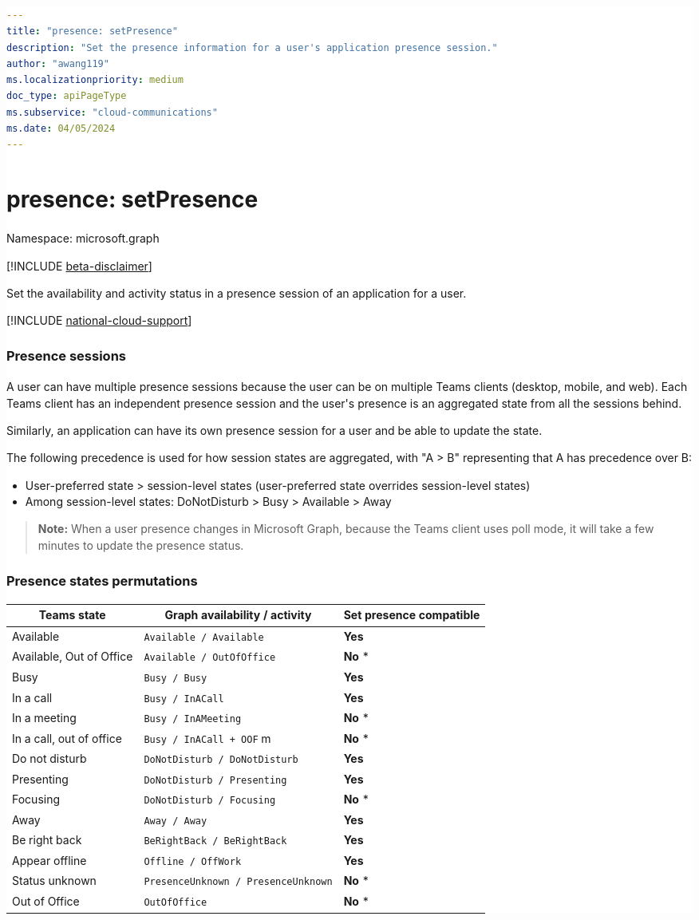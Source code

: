 ```yaml
---
title: "presence: setPresence"
description: "Set the presence information for a user's application presence session."
author: "awang119"
ms.localizationpriority: medium
doc_type: apiPageType
ms.subservice: "cloud-communications"
ms.date: 04/05/2024
---
```


# presence: setPresence

Namespace: microsoft.graph

[!INCLUDE [beta-disclaimer](../../includes/beta-disclaimer.md)]

Set the availability and activity status in a presence session of an application for a user.

[!INCLUDE [national-cloud-support](../../includes/global-only.md)]

### Presence sessions
A user can have multiple presence sessions because the user can be on multiple Teams clients (desktop, mobile, and web). Each Teams client has an independent presence session and the user's presence is an aggregated state from all the sessions behind.

Similarly, an application can have its own presence session for a user and be able to update the state.

The following precedence is used for how session states are aggregated, with "A > B" representing that A has precedence over B:
* User-preferred state > session-level states (user-preferred state overrides session-level states)
* Among session-level states: DoNotDisturb > Busy > Available > Away

> **Note:** When a user presence changes in Microsoft Graph, because the Teams client uses poll mode, it will take a few minutes to update the presence status.

### Presence states permutations

| Teams state              | Graph availability / activity            | Set presence compatible |
| ------------------------ | ---------------------------------------- |------------------------ |
| Available                | `Available / Available`                  | **Yes**                 |
| Available, Out of Office | `Available / OutOfOffice`                | **No** *                |
| Busy                     | `Busy / Busy`                            | **Yes**                 |
| In a call                | `Busy / InACall`                         | **Yes**                 |
| In a meeting             | `Busy / InAMeeting`                      | **No** *                |
| In a call, out of office | `Busy / InACall + OOF`           m       | **No** *                |
| Do not disturb           | `DoNotDisturb / DoNotDisturb`            | **Yes**                 |
| Presenting               | `DoNotDisturb / Presenting`              | **Yes**                 |
| Focusing                 | `DoNotDisturb / Focusing`                | **No** *                |
| Away                     | `Away / Away`                            | **Yes**                 |
| Be right back            | `BeRightBack / BeRightBack`              | **Yes**                 |
| Appear offline           | `Offline / OffWork`                      | **Yes**                 |
| Status unknown           | `PresenceUnknown / PresenceUnknown`      | **No** *                |
| Out of Office            | `OutOfOffice`                            | **No** *                |